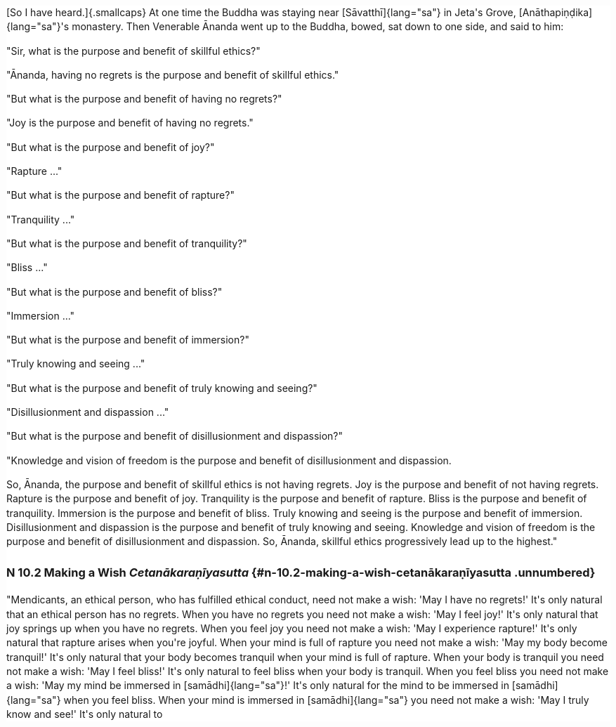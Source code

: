 [So I have heard.]{.smallcaps} At one time the Buddha was staying near
[Sāvatthī]{lang="sa"} in Jeta's Grove, [Anāthapiṇḍika]{lang="sa"}'s
monastery. Then Venerable Ānanda went up to the Buddha, bowed, sat down
to one side, and said to him:

"Sir, what is the purpose and benefit of skillful ethics?"

"Ānanda, having no regrets is the purpose and benefit of skillful
ethics."

"But what is the purpose and benefit of having no regrets?"

"Joy is the purpose and benefit of having no regrets."

"But what is the purpose and benefit of joy?"

"Rapture ..."

"But what is the purpose and benefit of rapture?"

"Tranquility ..."

"But what is the purpose and benefit of tranquility?"

"Bliss ..."

"But what is the purpose and benefit of bliss?"

"Immersion ..."

"But what is the purpose and benefit of immersion?"

"Truly knowing and seeing ..."

"But what is the purpose and benefit of truly knowing and seeing?"

"Disillusionment and dispassion ..."

"But what is the purpose and benefit of disillusionment and dispassion?"

"Knowledge and vision of freedom is the purpose and benefit of
disillusionment and dispassion.

So, Ānanda, the purpose and benefit of skillful ethics is not having
regrets. Joy is the purpose and benefit of not having regrets. Rapture
is the purpose and benefit of joy. Tranquility is the purpose and
benefit of rapture. Bliss is the purpose and benefit of tranquility.
Immersion is the purpose and benefit of bliss. Truly knowing and seeing
is the purpose and benefit of immersion. Disillusionment and dispassion
is the purpose and benefit of truly knowing and seeing. Knowledge and
vision of freedom is the purpose and benefit of disillusionment and
dispassion. So, Ānanda, skillful ethics progressively lead up to the
highest."

### N 10.2 Making a Wish  *Cetanākaraṇīyasutta* {#n-10.2-making-a-wish-cetanākaraṇīyasutta .unnumbered}

"Mendicants, an ethical person, who has fulfilled ethical conduct, need
not make a wish: 'May I have no regrets!' It's only natural that an
ethical person has no regrets. When you have no regrets you need not
make a wish: 'May I feel joy!' It's only natural that joy springs up
when you have no regrets. When you feel joy you need not make a wish:
'May I experience rapture!' It's only natural that rapture arises when
you're joyful. When your mind is full of rapture you need not make a
wish: 'May my body become tranquil!' It's only natural that your body
becomes tranquil when your mind is full of rapture. When your body is
tranquil you need not make a wish: 'May I feel bliss!' It's only natural
to feel bliss when your body is tranquil. When you feel bliss you need
not make a wish: 'May my mind be immersed in [samādhi]{lang="sa"}!' It's
only natural for the mind to be immersed in [samādhi]{lang="sa"} when
you feel bliss. When your mind is immersed in [samādhi]{lang="sa"} you
need not make a wish: 'May I truly know and see!' It's only natural to